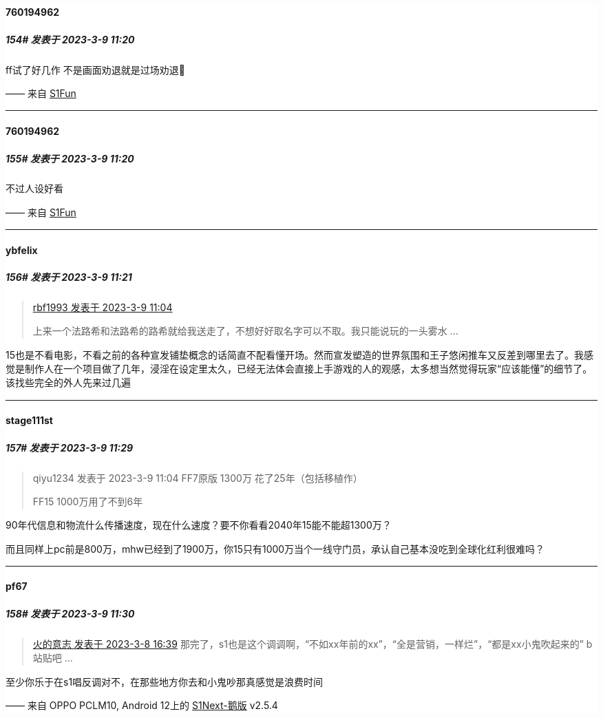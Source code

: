 ####  760194962  
##### 154#       发表于 2023-3-9 11:20

ff试了好几作 不是画面劝退就是过场劝退😬

—— 来自 [S1Fun](https://s1fun.koalcat.com)

*****

####  760194962  
##### 155#       发表于 2023-3-9 11:20

不过人设好看

—— 来自 [S1Fun](https://s1fun.koalcat.com)


*****

####  ybfelix  
##### 156#       发表于 2023-3-9 11:21

<blockquote><a href="httphttps://bbs.saraba1st.com/2b/forum.php?mod=redirect&amp;goto=findpost&amp;pid=60019203&amp;ptid=2123150" target="_blank">rbf1993 发表于 2023-3-9 11:04</a>

上来一个法路希和法路希的路希就给我送走了，不想好好取名字可以不取。我只能说玩的一头雾水 ...</blockquote>
15也是不看电影，不看之前的各种宣发铺垫概念的话简直不配看懂开场。然而宣发塑造的世界氛围和王子悠闲推车又反差到哪里去了。我感觉是制作人在一个项目做了几年，浸淫在设定里太久，已经无法体会直接上手游戏的人的观感，太多想当然觉得玩家“应该能懂”的细节了。该找些完全的外人先来过几遍

*****

####  stage111st  
##### 157#       发表于 2023-3-9 11:29

<blockquote>qiyu1234 发表于 2023-3-9 11:04
FF7原版 1300万 花了25年（包括移植作）

FF15 1000万用了不到6年
</blockquote>
90年代信息和物流什么传播速度，现在什么速度？要不你看看2040年15能不能超1300万？

而且同样上pc前是800万，mhw已经到了1900万，你15只有1000万当个一线守门员，承认自己基本没吃到全球化红利很难吗？

*****

####  pf67  
##### 158#       发表于 2023-3-9 11:30

<blockquote><a href="httphttps://bbs.saraba1st.com/2b/forum.php?mod=redirect&amp;goto=findpost&amp;pid=60011961&amp;ptid=2123150" target="_blank">火的意志 发表于 2023-3-8 16:39</a>
那完了，s1也是这个调调啊，“不如xx年前的xx”，“全是营销，一样烂”，“都是xx小鬼吹起来的”
b站贴吧 ...</blockquote>
至少你乐于在s1唱反调对不，在那些地方你去和小鬼吵那真感觉是浪费时间

—— 来自 OPPO PCLM10, Android 12上的 [S1Next-鹅版](https://github.com/ykrank/S1-Next/releases) v2.5.4

